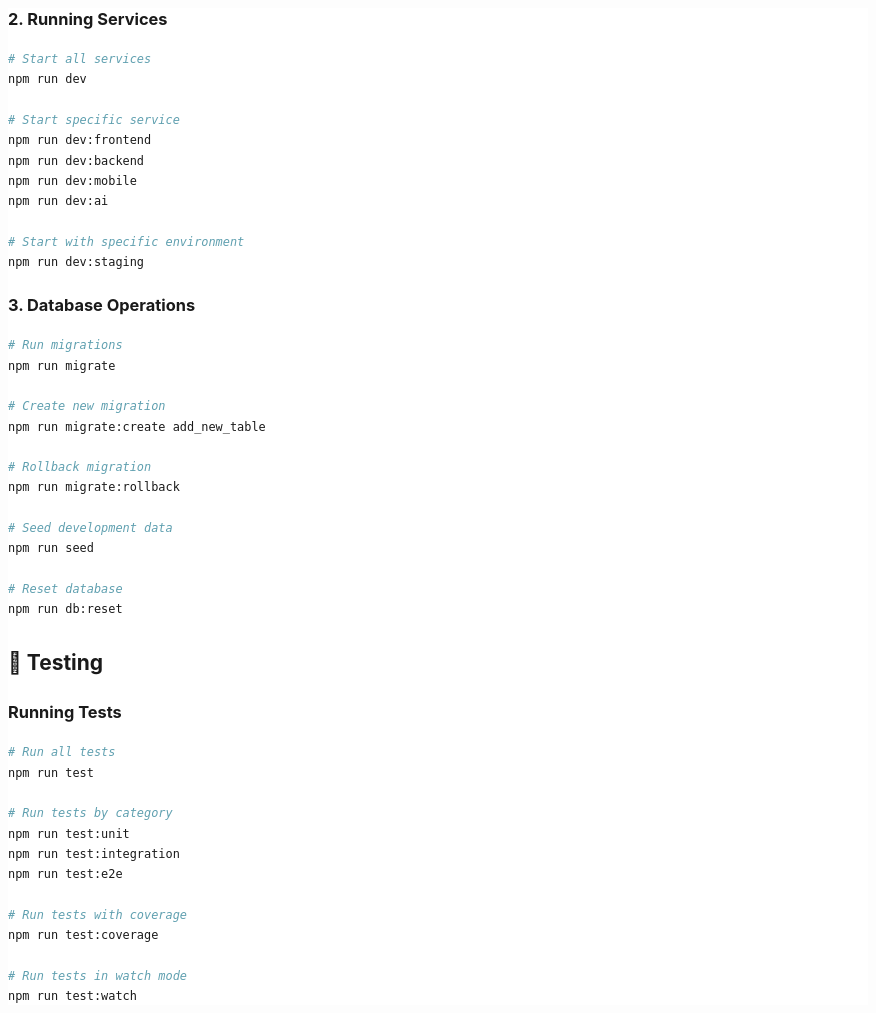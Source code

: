 ### 2. Running Services

```bash
# Start all services
npm run dev

# Start specific service
npm run dev:frontend
npm run dev:backend
npm run dev:mobile
npm run dev:ai

# Start with specific environment
npm run dev:staging
```

### 3. Database Operations

```bash
# Run migrations
npm run migrate

# Create new migration
npm run migrate:create add_new_table

# Rollback migration
npm run migrate:rollback

# Seed development data
npm run seed

# Reset database
npm run db:reset
```

## 🧪 Testing

### Running Tests

```bash
# Run all tests
npm run test

# Run tests by category
npm run test:unit
npm run test:integration
npm run test:e2e

# Run tests with coverage
npm run test:coverage

# Run tests in watch mode
npm run test:watch
```
